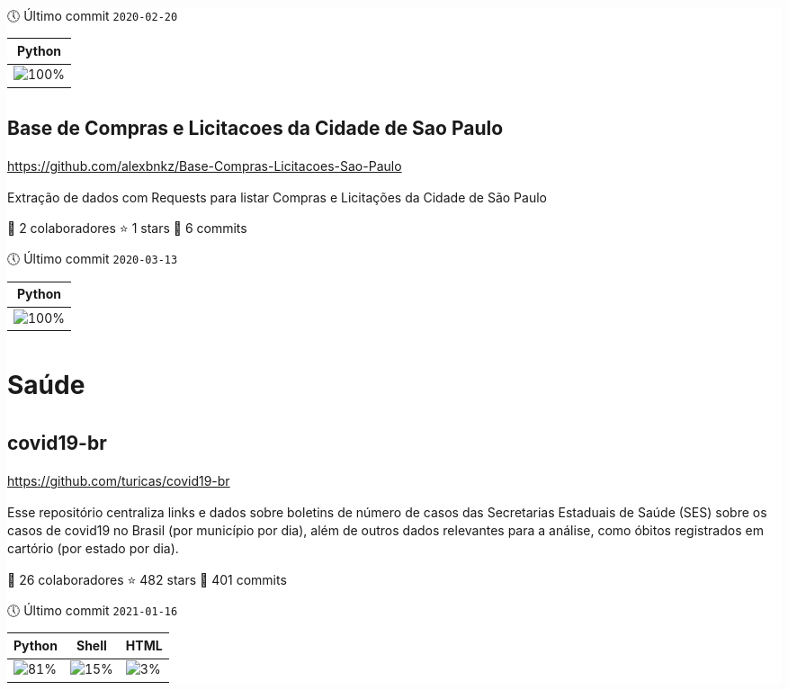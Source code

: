 :clock5: Último commit `2020-02-20`

|Python|
|-|
|![100%](https://progress-bar.dev/100)|


## Base de Compras e Licitacoes da Cidade de Sao Paulo
https://github.com/alexbnkz/Base-Compras-Licitacoes-Sao-Paulo

Extração de dados com Requests para listar Compras e Licitações da Cidade de São Paulo 

:busts_in_silhouette: 2 colaboradores
:star: 1 stars
:page_with_curl: 6 commits

:clock5: Último commit `2020-03-13`

|Python|
|-|
|![100%](https://progress-bar.dev/100)|


 
# Saúde

## covid19-br
https://github.com/turicas/covid19-br

Esse repositório centraliza links e dados sobre boletins de número de casos das Secretarias Estaduais de Saúde (SES) sobre os casos de covid19 no Brasil (por município por dia), além de outros dados relevantes para a análise, como óbitos registrados em cartório (por estado por dia).

:busts_in_silhouette: 26 colaboradores
:star: 482 stars
:page_with_curl: 401 commits

:clock5: Último commit `2021-01-16`

|Python|Shell|HTML|
|-|-|-|
|![81%](https://progress-bar.dev/81)|![15%](https://progress-bar.dev/15)|![3%](https://progress-bar.dev/3)|


